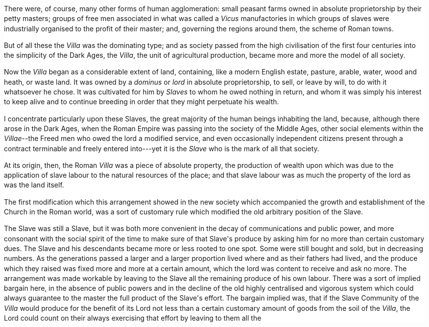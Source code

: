 There were, of course, many other forms of human
agglomeration: small peasant farms owned in absolute
proprietorship by their petty masters; groups of free men
associated in what was called a *Vicus* manufactories in
which groups of slaves were industrially organised to the
profit of their master; and, governing the regions around
them, the scheme of Roman towns.

But of all these the *Villa* was the dominating type; and as
society passed from the high civilisation of the first four
centuries into the simplicity of the Dark Ages, the *Villa*,
the unit of agricultural production, became more and more
the model of all society.

Now the *Villa* began as a considerable extent of land,
containing, like a modern English estate, pasture, arable,
water, wood and heath, or waste land. It was owned by a
*dominus* or *lord* in absolute proprietorship, to sell, or
leave by will, to do with it whatsoever he chose. It was
cultivated for him by *Slaves* to whom he owed nothing in
return, and whom it was simply his interest to keep alive
and to continue breeding in order that they might perpetuate
his wealth.

I concentrate particularly upon these Slaves, the great
majority of the human beings inhabiting the land, because,
although there arose in the Dark Ages, when the Roman Empire
was passing into the society of the Middle Ages, other
social elements within the *Villae*--the Freed men who owed
the lord a modified service, and even occasionally
independent citizens present through a contract terminable
and freely entered into---yet it is the *Slave* who is the
mark of all that society.

At its origin, then, the Roman *Villa* was a piece of
absolute property, the production of wealth upon which was
due to the application of slave labour to the natural
resources of the place; and that slave labour was as much
the property of the lord as was the land itself.

The first modification which this arrangement showed in the
new society which accompanied the growth and establishment
of the Church in the Roman world, was a sort of customary
rule which modified the old arbitrary position of the Slave.

The Slave was still a Slave, but it was both more convenient
in the decay of communications and public power, and more
consonant with the social spirit of the time to make sure of
that Slave's produce by asking him for no more than certain
customary dues. The Slave and his descendants became more or
less rooted to one spot. Some were still bought and sold,
but in decreasing numbers. As the generations passed a
larger and a larger proportion lived where and as their
fathers had lived, and the produce which they raised was
fixed more and more at a certain amount, which the lord was
content to receive and ask no more. The arrangement was made
workable by leaving to the Slave all the remaining produce
of his own labour. There was a sort of implied bargain here,
in the absence of public powers and in the decline of the
old highly centralised and vigorous system which could
always guarantee to the master the full product of the
Slave's effort. The bargain implied was, that if the Slave
Community of the *Villa* would produce for the benefit of
its Lord not less than a certain customary amount of goods
from the soil of the *Villa*, the Lord could count on their
always exercising that effort by leaving to them all the